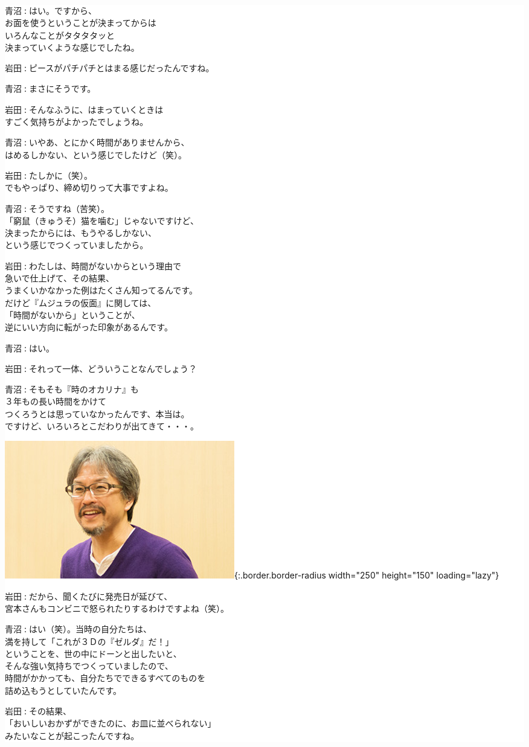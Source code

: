 青沼
: はい。ですから、<br>お面を使うということが決まってからは<br>いろんなことがタタタタッと<br>決まっていくような感じでしたね。

岩田
: ピースがパチパチとはまる感じだったんですね。

青沼
: まさにそうです。

岩田
: そんなふうに、はまっていくときは<br>すごく気持ちがよかったでしょうね。

青沼
: いやあ、とにかく時間がありませんから、<br>はめるしかない、という感じでしたけど（笑）。

岩田
: たしかに（笑）。<br>でもやっぱり、締め切りって大事ですよね。

青沼
: そうですね（苦笑）。<br>「窮鼠（きゅうそ）猫を噛む」じゃないですけど、<br>決まったからには、もうやるしかない、<br>という感じでつくっていましたから。

岩田
: わたしは、時間がないからという理由で<br>急いで仕上げて、その結果、<br>うまくいかなかった例はたくさん知ってるんです。<br>だけど『ムジュラの仮面』に関しては、<br>「時間がないから」ということが、<br>逆にいい方向に転がった印象があるんです。

青沼
: はい。

岩田
: それって一体、どういうことなんでしょう？

青沼
: そもそも『時のオカリナ』も<br>３年もの長い時間をかけて<br>つくろうとは思っていなかったんです、本当は。<br>ですけど、いろいろとこだわりが出てきて・・・。

![](/interviews/jp/3ds/ajrj/vol1/img/photo3.jpg){:.border.border-radius width="250" height="150"  loading="lazy"}

岩田
: だから、聞くたびに発売日が延びて、<br>宮本さんもコンビニで怒られたりするわけですよね（笑）。

青沼
: はい（笑）。当時の自分たちは、<br>満を持して「これが３Ｄの『ゼルダ』だ！」<br>ということを、世の中にドーンと出したいと、<br>そんな強い気持ちでつくっていましたので、<br>時間がかかっても、自分たちでできるすべてのものを<br>詰め込もうとしていたんです。

岩田
: その結果、<br>「おいしいおかずができたのに、お皿に並べられない」<br>みたいなことが起こったんですね。
